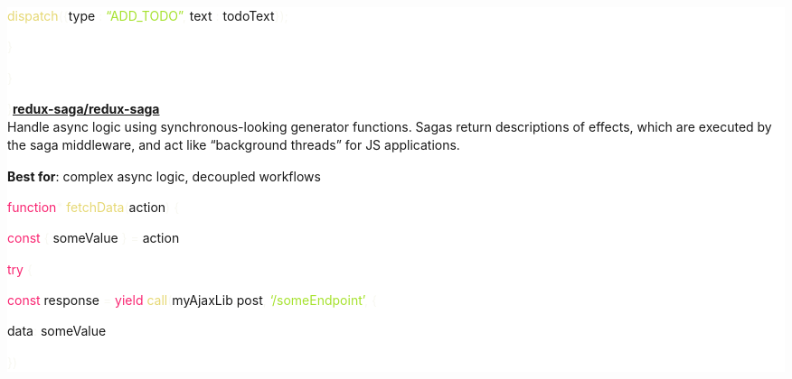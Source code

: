 <span class="token plain"> </span><span class="token function" style="color: #e6d874">dispatch</span><span class="token punctuation" style="color: #f8f8f2">(</span><span class="token punctuation" style="color: #f8f8f2">{</span><span class="token plain">type </span><span class="token operator" style="color: #f8f8f2">:</span><span class="token plain"> </span><span class="token string" style="color: #a6e22e">“ADD\_TODO”</span><span class="token punctuation" style="color: #f8f8f2">,</span><span class="token plain"> text </span><span class="token operator" style="color: #f8f8f2">:</span><span class="token plain"> todoText</span><span class="token punctuation" style="color: #f8f8f2">}</span><span class="token punctuation" style="color: #f8f8f2">)</span><span class="token punctuation" style="color: #f8f8f2">;</span><span class="token plain"></span>

<span class="token plain"> </span><span class="token punctuation" style="color: #f8f8f2">}</span><span class="token plain"></span>

<span class="token plain"> </span><span class="token punctuation" style="color: #f8f8f2">}</span><span class="token plain"></span>

<span class="token plain"></span><span class="token punctuation" style="color: #f8f8f2">}</span>**[redux-saga/redux-saga](../../github.com/redux-saga/redux-saga.html)**  
Handle async logic using synchronous-looking generator functions. Sagas return descriptions of effects, which are executed by the saga middleware, and act like “background threads” for JS applications.

**Best for**: complex async logic, decoupled workflows

<span class="token keyword" style="color: #f92672">function</span><span class="token operator" style="color: #f8f8f2">\*</span><span class="token plain"> </span><span class="token function" style="color: #e6d874">fetchData</span><span class="token punctuation" style="color: #f8f8f2">(</span><span class="token parameter">action</span><span class="token punctuation" style="color: #f8f8f2">)</span><span class="token plain"> </span><span class="token punctuation" style="color: #f8f8f2">{</span><span class="token plain"></span>

<span class="token plain"> </span><span class="token keyword" style="color: #f92672">const</span><span class="token plain"> </span><span class="token punctuation" style="color: #f8f8f2">{</span><span class="token plain"> someValue </span><span class="token punctuation" style="color: #f8f8f2">}</span><span class="token plain"> </span><span class="token operator" style="color: #f8f8f2">=</span><span class="token plain"> action</span>

<span class="token plain"> </span><span class="token keyword control-flow" style="color: #f92672">try</span><span class="token plain"> </span><span class="token punctuation" style="color: #f8f8f2">{</span><span class="token plain"></span>

<span class="token plain"> </span><span class="token keyword" style="color: #f92672">const</span><span class="token plain"> response </span><span class="token operator" style="color: #f8f8f2">=</span><span class="token plain"> </span><span class="token keyword control-flow" style="color: #f92672">yield</span><span class="token plain"> </span><span class="token function" style="color: #e6d874">call</span><span class="token punctuation" style="color: #f8f8f2">(</span><span class="token plain">myAjaxLib</span><span class="token punctuation" style="color: #f8f8f2">.</span><span class="token property-access">post</span><span class="token punctuation" style="color: #f8f8f2">,</span><span class="token plain"> </span><span class="token string" style="color: #a6e22e">‘/someEndpoint’</span><span class="token punctuation" style="color: #f8f8f2">,</span><span class="token plain"> </span><span class="token punctuation" style="color: #f8f8f2">{</span><span class="token plain"></span>

<span class="token plain"> data</span><span class="token operator" style="color: #f8f8f2">:</span><span class="token plain"> someValue</span>

<span class="token plain"> </span><span class="token punctuation" style="color: #f8f8f2">}</span><span class="token punctuation" style="color: #f8f8f2">)</span><span class="token plain"></span>
